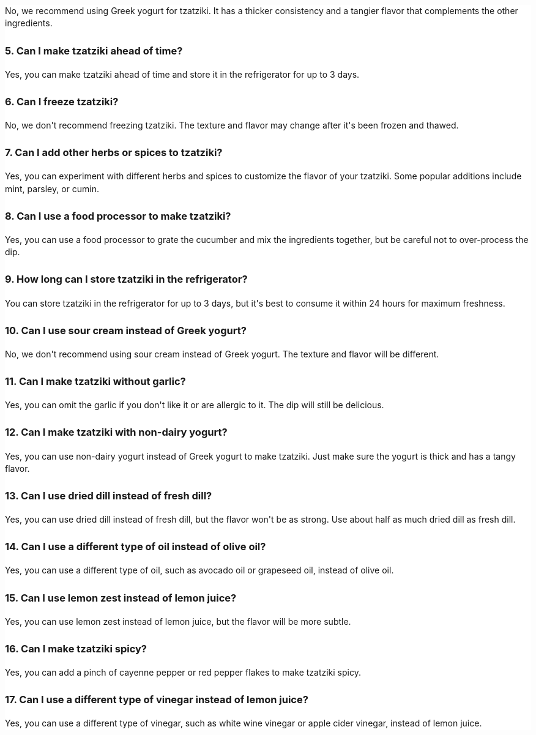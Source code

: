 <p>No, we recommend using Greek yogurt for tzatziki. It has a thicker consistency and a tangier flavor that complements the other ingredients.</p>

<h3>5. Can I make tzatziki ahead of time?</h3>

<p>Yes, you can make tzatziki ahead of time and store it in the refrigerator for up to 3 days.</p>

<h3>6. Can I freeze tzatziki?</h3>

<p>No, we don't recommend freezing tzatziki. The texture and flavor may change after it's been frozen and thawed.</p>

<h3>7. Can I add other herbs or spices to tzatziki?</h3>

<p>Yes, you can experiment with different herbs and spices to customize the flavor of your tzatziki. Some popular additions include mint, parsley, or cumin.</p>

<h3>8. Can I use a food processor to make tzatziki?</h3>

<p>Yes, you can use a food processor to grate the cucumber and mix the ingredients together, but be careful not to over-process the dip.</p>

<h3>9. How long can I store tzatziki in the refrigerator?</h3>

<p>You can store tzatziki in the refrigerator for up to 3 days, but it's best to consume it within 24 hours for maximum freshness.</p>

<h3>10. Can I use sour cream instead of Greek yogurt?</h3>

<p>No, we don't recommend using sour cream instead of Greek yogurt. The texture and flavor will be different.</p>

<h3>11. Can I make tzatziki without garlic?</h3>

<p>Yes, you can omit the garlic if you don't like it or are allergic to it. The dip will still be delicious.</p>

<h3>12. Can I make tzatziki with non-dairy yogurt?</h3>

<p>Yes, you can use non-dairy yogurt instead of Greek yogurt to make tzatziki. Just make sure the yogurt is thick and has a tangy flavor.</p>

<h3>13. Can I use dried dill instead of fresh dill?</h3>

<p>Yes, you can use dried dill instead of fresh dill, but the flavor won't be as strong. Use about half as much dried dill as fresh dill.</p>

<h3>14. Can I use a different type of oil instead of olive oil?</h3>

<p>Yes, you can use a different type of oil, such as avocado oil or grapeseed oil, instead of olive oil.</p>

<h3>15. Can I use lemon zest instead of lemon juice?</h3>

<p>Yes, you can use lemon zest instead of lemon juice, but the flavor will be more subtle.</p>

<h3>16. Can I make tzatziki spicy?</h3>

<p>Yes, you can add a pinch of cayenne pepper or red pepper flakes to make tzatziki spicy.</p>

<h3>17. Can I use a different type of vinegar instead of lemon juice?</h3>

<p>Yes, you can use a different type of vinegar, such as white wine vinegar or apple cider vinegar, instead of lemon juice.</p>
